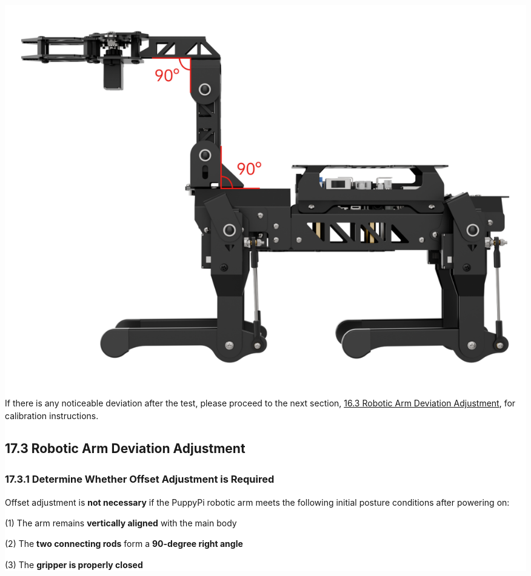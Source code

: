<img src="../_static/media/chapter_17/section_2/media/image12.png" class="common_img" />

If there is any noticeable deviation after the test, please proceed to the next section, [16.3 Robotic Arm Deviation Adjustment](), for calibration instructions.

## 17.3 Robotic Arm Deviation Adjustment

### 17.3.1 Determine Whether Offset Adjustment is Required

Offset adjustment is **not necessary** if the PuppyPi robotic arm meets the following initial posture conditions after powering on:

(1) The arm remains **vertically aligned** with the main body

(2) The **two connecting rods** form a **90-degree right angle**

(3) The **gripper is properly closed**
